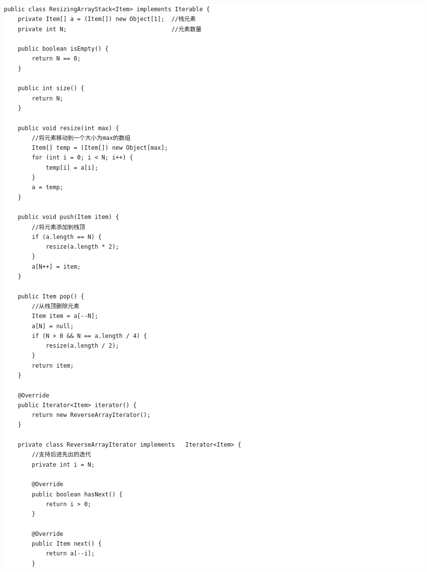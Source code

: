     public class ResizingArrayStack<Item> implements Iterable {
        private Item[] a = (Item[]) new Object[1];  //栈元素
        private int N;                              //元素数量

        public boolean isEmpty() {
            return N == 0;
        }

        public int size() {
            return N;
        }

        public void resize(int max) {
            //将元素移动到一个大小为max的数组
            Item[] temp = (Item[]) new Object[max];
            for (int i = 0; i < N; i++) {
                temp[i] = a[i];
            }
            a = temp;
        }

        public void push(Item item) {
            //将元素添加到栈顶
            if (a.length == N) {
                resize(a.length * 2);
            }
            a[N++] = item;
        }

        public Item pop() {
            //从栈顶删除元素
            Item item = a[--N];
            a[N] = null;
            if (N > 0 && N == a.length / 4) {
                resize(a.length / 2);
            }
            return item;
        }

        @Override
        public Iterator<Item> iterator() {
            return new ReverseArrayIterator();
        }

        private class ReverseArrayIterator implements   Iterator<Item> {
            //支持后进先出的迭代
            private int i = N;

            @Override
            public boolean hasNext() {
                return i > 0;
            }

            @Override
            public Item next() {
                return a[--i];
            }
